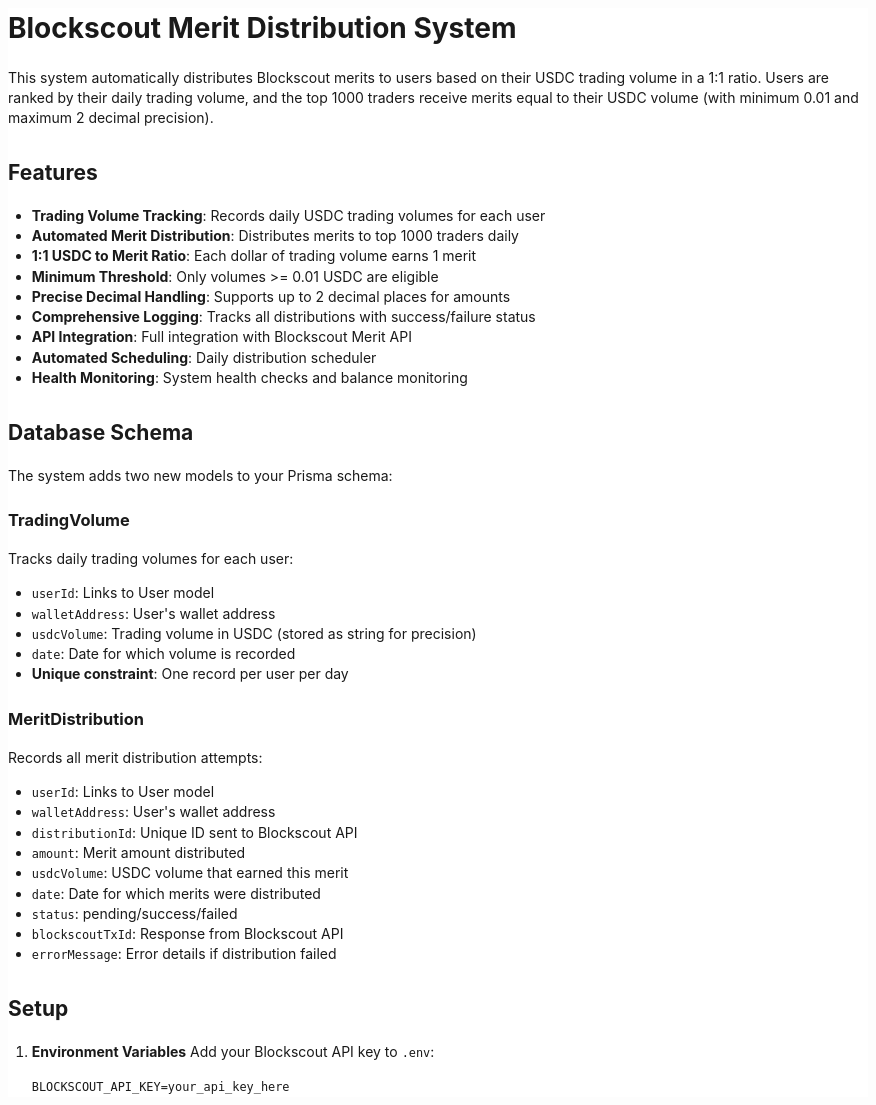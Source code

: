 # Blockscout Merit Distribution System

This system automatically distributes Blockscout merits to users based on their USDC trading volume in a 1:1 ratio. Users are ranked by their daily trading volume, and the top 1000 traders receive merits equal to their USDC volume (with minimum 0.01 and maximum 2 decimal precision).

## Features

- **Trading Volume Tracking**: Records daily USDC trading volumes for each user
- **Automated Merit Distribution**: Distributes merits to top 1000 traders daily
- **1:1 USDC to Merit Ratio**: Each dollar of trading volume earns 1 merit
- **Minimum Threshold**: Only volumes >= 0.01 USDC are eligible
- **Precise Decimal Handling**: Supports up to 2 decimal places for amounts
- **Comprehensive Logging**: Tracks all distributions with success/failure status
- **API Integration**: Full integration with Blockscout Merit API
- **Automated Scheduling**: Daily distribution scheduler
- **Health Monitoring**: System health checks and balance monitoring

## Database Schema

The system adds two new models to your Prisma schema:

### TradingVolume
Tracks daily trading volumes for each user:
- `userId`: Links to User model
- `walletAddress`: User's wallet address
- `usdcVolume`: Trading volume in USDC (stored as string for precision)
- `date`: Date for which volume is recorded
- **Unique constraint**: One record per user per day

### MeritDistribution
Records all merit distribution attempts:
- `userId`: Links to User model
- `walletAddress`: User's wallet address
- `distributionId`: Unique ID sent to Blockscout API
- `amount`: Merit amount distributed
- `usdcVolume`: USDC volume that earned this merit
- `date`: Date for which merits were distributed
- `status`: pending/success/failed
- `blockscoutTxId`: Response from Blockscout API
- `errorMessage`: Error details if distribution failed

## Setup

1. **Environment Variables**
   Add your Blockscout API key to `.env`:
   ```
   BLOCKSCOUT_API_KEY=your_api_key_here
   ```
